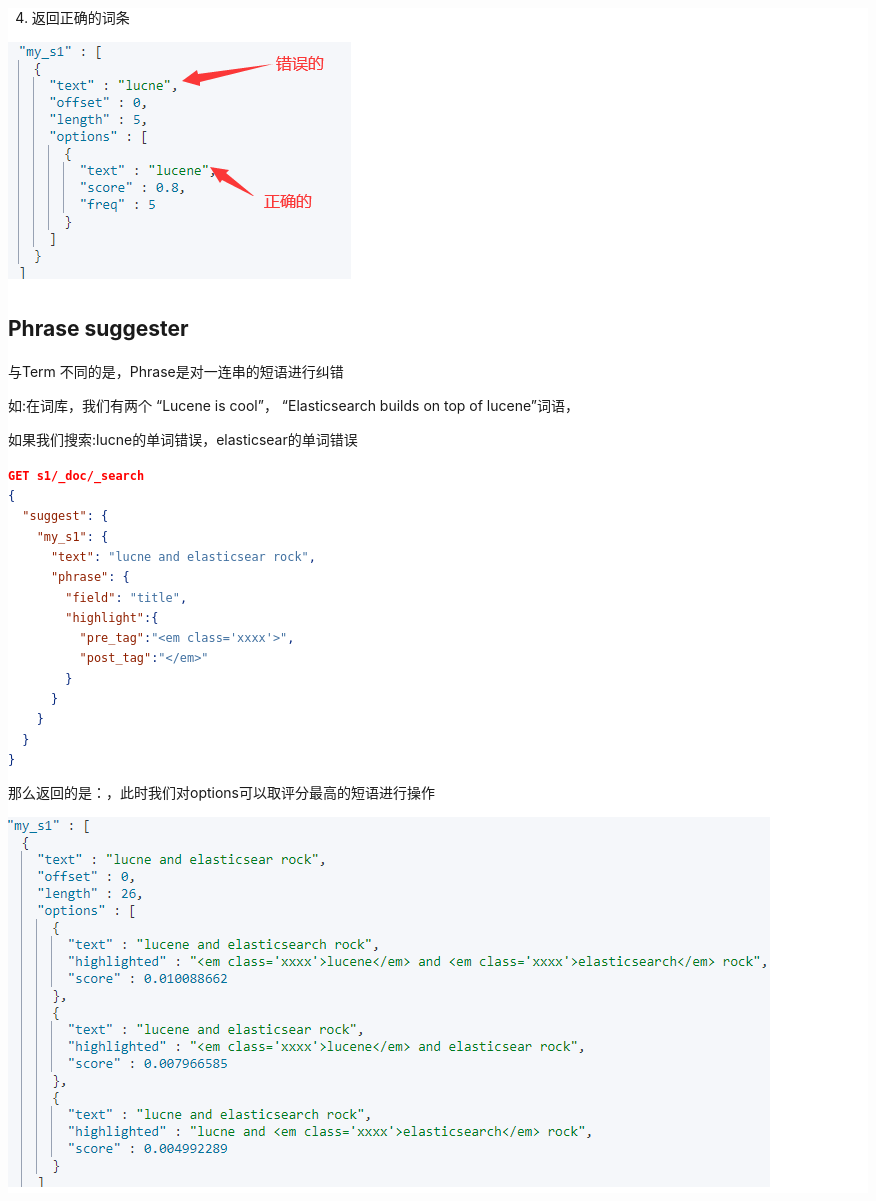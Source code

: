 4. 返回正确的词条

![image-20211222224602615](./image/3-curd/20211222224602.png)

## Phrase suggester

与Term 不同的是，Phrase是对一连串的短语进行纠错

如:在词库，我们有两个 “Lucene is cool”， “Elasticsearch builds on top of lucene”词语，

如果我们搜索:lucne的单词错误，elasticsear的单词错误

```json
GET s1/_doc/_search
{
  "suggest": {
    "my_s1": {
      "text": "lucne and elasticsear rock",
      "phrase": {
        "field": "title",
        "highlight":{
          "pre_tag":"<em class='xxxx'>",
          "post_tag":"</em>"
        }
      }
    }
  }
}
```

那么返回的是：，此时我们对options可以取评分最高的短语进行操作

![image-20211222225423921](./image/3-curd/20211222225424.png)
